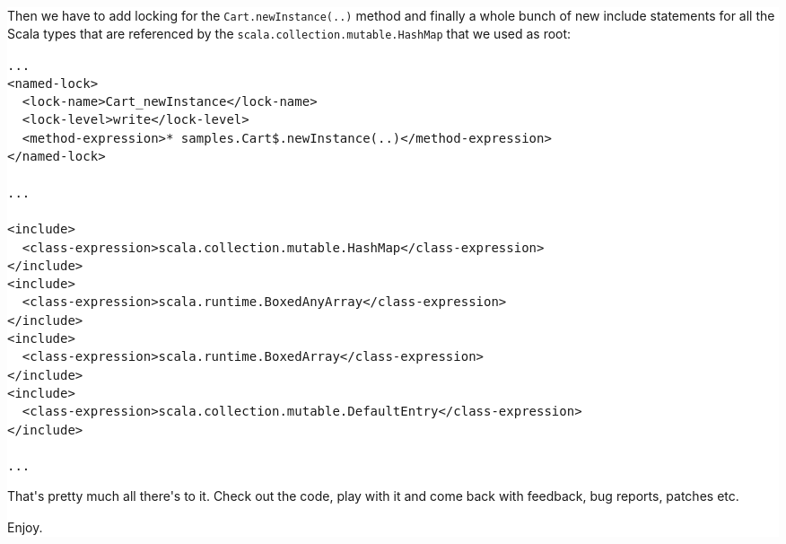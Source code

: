 Then we have to add locking for the <code>Cart.newInstance(..)</code> method and finally a whole bunch of new include statements for all the Scala types that are referenced by the <code>scala.collection.mutable.HashMap</code> that we used as root:

<pre>
...  
&lt;named-lock&gt;
  &lt;lock-name&gt;Cart_newInstance&lt;/lock-name&gt;
  &lt;lock-level&gt;write&lt;/lock-level&gt;
  &lt;method-expression&gt;* samples.Cart$.newInstance(..)&lt;/method-expression&gt;
&lt;/named-lock&gt;

...
          
&lt;include&gt;
  &lt;class-expression&gt;scala.collection.mutable.HashMap&lt;/class-expression&gt;
&lt;/include&gt;
&lt;include&gt;
  &lt;class-expression&gt;scala.runtime.BoxedAnyArray&lt;/class-expression&gt;
&lt;/include&gt;
&lt;include&gt;
  &lt;class-expression&gt;scala.runtime.BoxedArray&lt;/class-expression&gt;
&lt;/include&gt;
&lt;include&gt;
  &lt;class-expression&gt;scala.collection.mutable.DefaultEntry&lt;/class-expression&gt;
&lt;/include&gt;
  
...
</pre>

That's pretty much all there's to it. Check out the code, play with it and come back with feedback, bug reports, patches etc. 

Enjoy. 









































